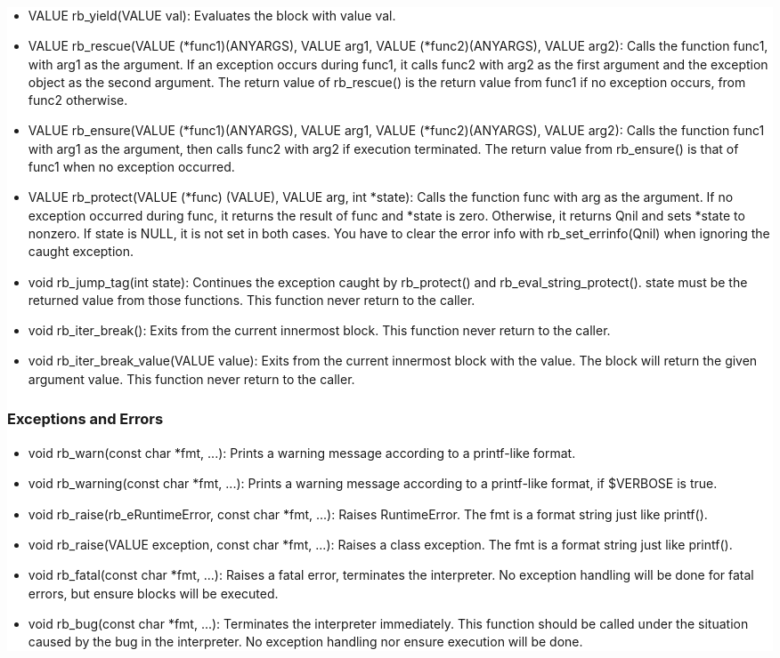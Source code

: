 * VALUE rb\_yield(VALUE val): Evaluates the block with value val.

* VALUE rb\_rescue(VALUE (*func1)(ANYARGS), VALUE arg1, VALUE
  (*func2)(ANYARGS), VALUE arg2): Calls the function func1, with arg1 as
  the argument. If an exception occurs during func1, it calls func2 with
  arg2 as the first argument and the exception object as the second
  argument. The return value of rb\_rescue() is the return value from
  func1 if no exception occurs, from func2 otherwise.

* VALUE rb\_ensure(VALUE (*func1)(ANYARGS), VALUE arg1, VALUE
  (*func2)(ANYARGS), VALUE arg2): Calls the function func1 with arg1 as
  the argument, then calls func2 with arg2 if execution terminated. The
  return value from rb\_ensure() is that of func1 when no exception
  occurred.

* VALUE rb\_protect(VALUE (\*func) (VALUE), VALUE arg, int \*state):
  Calls the function func with arg as the argument. If no exception
  occurred during func, it returns the result of func and \*state is
  zero. Otherwise, it returns Qnil and sets \*state to nonzero. If state
  is NULL, it is not set in both cases. You have to clear the error info
  with rb\_set\_errinfo(Qnil) when ignoring the caught exception.

* void rb\_jump\_tag(int state): Continues the exception caught by
  rb\_protect() and rb\_eval\_string\_protect(). state must be the
  returned value from those functions. This function never return to the
  caller.

* void rb\_iter\_break(): Exits from the current innermost block. This
  function never return to the caller.

* void rb\_iter\_break\_value(VALUE value): Exits from the current
  innermost block with the value. The block will return the given
  argument value. This function never return to the caller.

### Exceptions and Errors

* void rb\_warn(const char \*fmt, ...): Prints a warning message
  according to a printf-like format.

* void rb\_warning(const char \*fmt, ...): Prints a warning message
  according to a printf-like format, if $VERBOSE is true.

* void rb\_raise(rb\_eRuntimeError, const char \*fmt, ...): Raises
  RuntimeError. The fmt is a format string just like printf().

* void rb\_raise(VALUE exception, const char \*fmt, ...): Raises a class
  exception. The fmt is a format string just like printf().

* void rb\_fatal(const char \*fmt, ...): Raises a fatal error,
  terminates the interpreter. No exception handling will be done for
  fatal errors, but ensure blocks will be executed.

* void rb\_bug(const char \*fmt, ...): Terminates the interpreter
  immediately. This function should be called under the situation caused
  by the bug in the interpreter. No exception handling nor ensure
  execution will be done.
